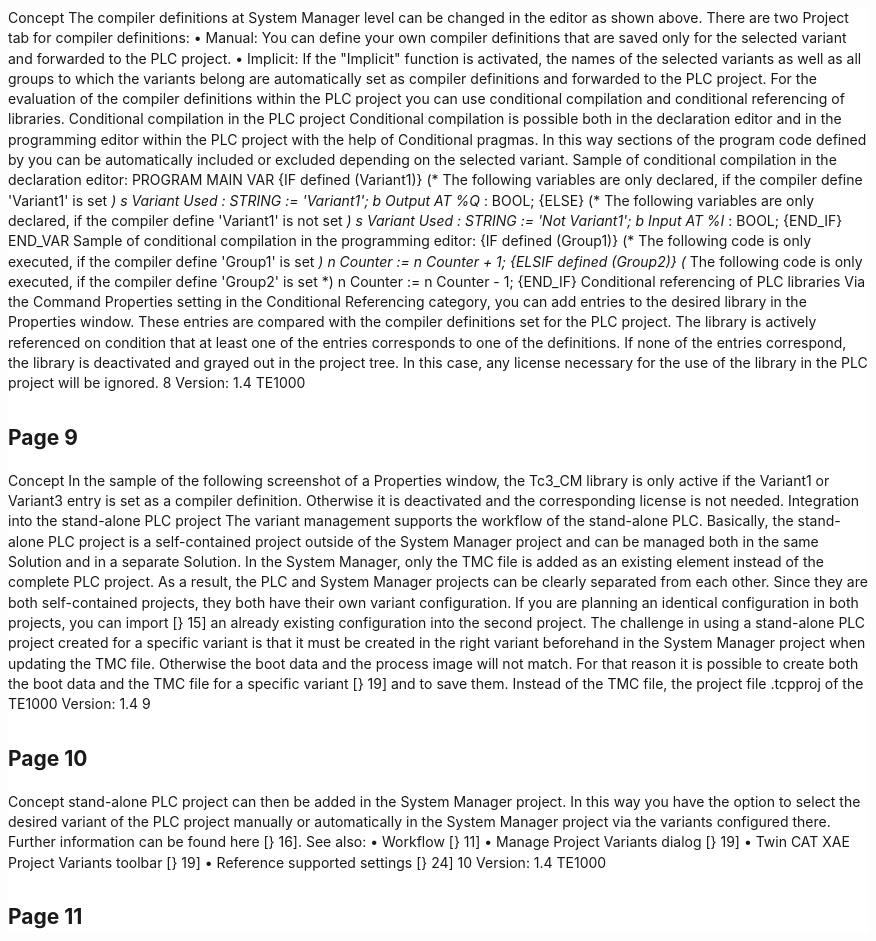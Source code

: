 Concept The compiler definitions at System Manager level can be changed in the editor as shown above. There are two Project tab for compiler definitions: • Manual: You can define your own compiler definitions that are saved only for the selected variant and forwarded to the PLC project. • Implicit: If the "Implicit" function is activated, the names of the selected variants as well as all groups to which the variants belong are automatically set as compiler definitions and forwarded to the PLC project. For the evaluation of the compiler definitions within the PLC project you can use conditional compilation and conditional referencing of libraries. Conditional compilation in the PLC project Conditional compilation is possible both in the declaration editor and in the programming editor within the PLC project with the help of Conditional pragmas. In this way sections of the program code defined by you can be automatically included or excluded depending on the selected variant. Sample of conditional compilation in the declaration editor: PROGRAM MAIN VAR {IF defined (Variant1)} (* The following variables are only declared, if the compiler define 'Variant1' is set *) s Variant Used : STRING := 'Variant1'; b Output AT %Q* : BOOL; {ELSE} (* The following variables are only declared, if the compiler define 'Variant1' is not set *) s Variant Used : STRING := 'Not Variant1'; b Input AT %I* : BOOL; {END_IF} END_VAR Sample of conditional compilation in the programming editor: {IF defined (Group1)} (* The following code is only executed, if the compiler define 'Group1' is set *) n Counter := n Counter + 1; {ELSIF defined (Group2)} (* The following code is only executed, if the compiler define 'Group2' is set *) n Counter := n Counter - 1; {END_IF} Conditional referencing of PLC libraries Via the Command Properties setting in the Conditional Referencing category, you can add entries to the desired library in the Properties window. These entries are compared with the compiler definitions set for the PLC project. The library is actively referenced on condition that at least one of the entries corresponds to one of the definitions. If none of the entries correspond, the library is deactivated and grayed out in the project tree. In this case, any license necessary for the use of the library in the PLC project will be ignored. 8 Version: 1.4 TE1000
## Page 9

Concept In the sample of the following screenshot of a Properties window, the Tc3_CM library is only active if the Variant1 or Variant3 entry is set as a compiler definition. Otherwise it is deactivated and the corresponding license is not needed. Integration into the stand-alone PLC project The variant management supports the workflow of the stand-alone PLC. Basically, the stand-alone PLC project is a self-contained project outside of the System Manager project and can be managed both in the same Solution and in a separate Solution. In the System Manager, only the TMC file is added as an existing element instead of the complete PLC project. As a result, the PLC and System Manager projects can be clearly separated from each other. Since they are both self-contained projects, they both have their own variant configuration. If you are planning an identical configuration in both projects, you can import [} 15] an already existing configuration into the second project. The challenge in using a stand-alone PLC project created for a specific variant is that it must be created in the right variant beforehand in the System Manager project when updating the TMC file. Otherwise the boot data and the process image will not match. For that reason it is possible to create both the boot data and the TMC file for a specific variant [} 19] and to save them. Instead of the TMC file, the project file .tcpproj of the TE1000 Version: 1.4 9
## Page 10

Concept stand-alone PLC project can then be added in the System Manager project. In this way you have the option to select the desired variant of the PLC project manually or automatically in the System Manager project via the variants configured there. Further information can be found here [} 16]. See also: • Workflow [} 11] • Manage Project Variants dialog [} 19] • Twin CAT XAE Project Variants toolbar [} 19] • Reference supported settings [} 24] 10 Version: 1.4 TE1000
## Page 11
